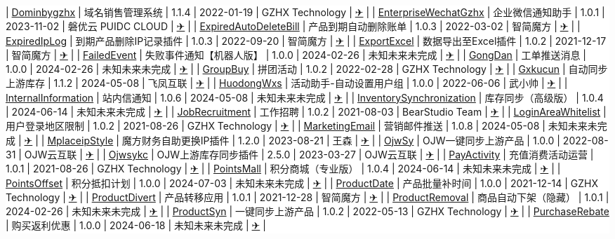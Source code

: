 | [Dominbygzhx](https://dream0090.github.io/zjmf-manager-plugins/main/plugins/addon/Dominbygzhx.zip) | 域名销售管理系统 | 1.1.4 | 2022-01-19 | GZHX Technology | [✈](https://my.idcsmart.com/shop/shop_detail.html?id=754&clientId=1828) |
| [EnterpriseWechatGzhx](https://dream0090.github.io/zjmf-manager-plugins/main/plugins/addon/EnterpriseWechatGzhx.zip) | 企业微信通知助手 | 1.0.1 | 2023-11-02 | 磐优云 PUIDC CLOUD | [✈](https://my.idcsmart.com/shop/shop_detail.html?id=978&clientId=5289) |
| [ExpiredAutoDeleteBill](https://dream0090.github.io/zjmf-manager-plugins/main/plugins/addon/ExpiredAutoDeleteBill.zip) | 产品到期自动删除账单 | 1.0.3 | 2022-03-02 | 智简魔方 | [✈](https://my.idcsmart.com/shop/shop_detail.html?id=961&clientId=1226) |
| [ExpiredIpLog](https://dream0090.github.io/zjmf-manager-plugins/main/plugins/addon/ExpiredIpLog.zip) | 到期产品删除IP记录插件 | 1.0.3 | 2022-09-20 | 智简魔方 | [✈](https://my.idcsmart.com/shop/shop_detail.html?id=953&clientId=1226) |
| [ExportExcel](https://dream0090.github.io/zjmf-manager-plugins/main/plugins/addon/ExportExcel.zip) | 数据导出至Excel插件 | 1.0.2 | 2021-12-17 | 智简魔方 | [✈](https://my.idcsmart.com/shop/shop_detail.html?id=647&clientId=1226) |
| [FailedEvent](https://dream0090.github.io/zjmf-manager-plugins/main/plugins/addon/FailedEvent.zip) | 失败事件通知【机器人版】 | 1.0.0 | 2024-02-26 | 未知未来未完成 | [✈](https://my.idcsmart.com/shop/shop_detail.html?id=1750&clientId=1872) |
| [GongDan](https://dream0090.github.io/zjmf-manager-plugins/main/plugins/addon/GongDan.zip) | 工单推送消息 | 1.0.0 | 2024-02-26 | 未知未来未完成 | [✈](https://my.idcsmart.com/shop/shop_detail.html?id=1763&clientId=1872) |
| [GroupBuy](https://dream0090.github.io/zjmf-manager-plugins/main/plugins/addon/GroupBuy.zip) | 拼团活动 | 1.0.2 | 2022-02-28 | GZHX Technology | [✈](https://my.idcsmart.com/shop/shop_detail.html?id=1017&clientId=1828) |
| [Gxkucun](https://dream0090.github.io/zjmf-manager-plugins/main/plugins/addon/Gxkucun.zip) | 自动同步上游库存 | 1.1.2 | 2024-05-08 | 飞凤互联 | [✈](https://my.idcsmart.com/shop/shop_detail.html?id=1947&clientId=10683) |
| [HuodongWxs](https://dream0090.github.io/zjmf-manager-plugins/main/plugins/addon/HuodongWxs.zip) | 活动助手-自动设置用户组 | 1.0.0 | 2022-06-06 | 武小帅 | [✈](https://my.idcsmart.com/shop/shop_detail.html?id=878&clientId=1433) |
| [InternalInformation](https://dream0090.github.io/zjmf-manager-plugins/main/plugins/addon/InternalInformation.zip) | 站内信通知 | 1.0.6 | 2024-05-08 | 未知未来未完成 | [✈](https://my.idcsmart.com/shop/shop_detail.html?id=1822&clientId=1872) |
| [InventorySynchronization](https://dream0090.github.io/zjmf-manager-plugins/main/plugins/addon/InventorySynchronization.zip) | 库存同步（高级版） | 1.0.4 | 2024-06-14 | 未知未来未完成 | [✈](https://my.idcsmart.com/shop/shop_detail.html?id=1963&clientId=1872) |
| [JobRecruitment](https://dream0090.github.io/zjmf-manager-plugins/main/plugins/addon/JobRecruitment.zip) | 工作招聘 | 1.0.2 | 2021-08-03 | BearStudio Team | [✈](https://my.idcsmart.com/shop/shop_detail.html?id=449&clientId=914) |
| [LoginAreaWhitelist](https://dream0090.github.io/zjmf-manager-plugins/main/plugins/addon/LoginAreaWhitelist.zip) | 用户登录地区限制 | 1.0.2 | 2021-08-26 | GZHX Technology | [✈](https://my.idcsmart.com/shop/shop_detail.html?id=767&clientId=1828) |
| [MarketingEmail](https://dream0090.github.io/zjmf-manager-plugins/main/plugins/addon/MarketingEmail.zip) | 营销邮件推送 | 1.0.8 | 2024-05-08 | 未知未来未完成 | [✈](https://my.idcsmart.com/shop/shop_detail.html?id=1826&clientId=1872) |
| [MplaceipStyle](https://dream0090.github.io/zjmf-manager-plugins/main/plugins/addon/MplaceipStyle.zip) | 魔方财务自助更换IP插件 | 1.2.0 | 2023-08-21 | 王森 | [✈](https://my.idcsmart.com/shop/shop_detail.html?id=1541&clientId=1878) |
| [OjwSy](https://dream0090.github.io/zjmf-manager-plugins/main/plugins/addon/OjwSy.zip) | OJW一键同步上游产品 | 1.0.0 | 2022-08-31 | OJW云互联 | [✈](https://my.idcsmart.com/shop/shop_detail.html?id=1250&clientId=9379) |
| [Ojwsykc](https://dream0090.github.io/zjmf-manager-plugins/main/plugins/addon/Ojwsykc.zip) | OJW上游库存同步插件 | 2.5.0 | 2023-03-27 | OJW云互联 | [✈](https://my.idcsmart.com/shop/shop_detail.html?id=1324&clientId=9379) |
| [PayActivity](https://dream0090.github.io/zjmf-manager-plugins/main/plugins/addon/PayActivity.zip) | 充值消费活动运营 | 1.0.1 | 2021-08-26 | GZHX Technology | [✈](https://my.idcsmart.com/shop/shop_detail.html?id=784&clientId=1828) |
| [PointsMall](https://dream0090.github.io/zjmf-manager-plugins/main/plugins/addon/PointsMall.zip) | 积分商城（专业版） | 1.0.4 | 2024-06-14 | 未知未来未完成 | [✈](https://my.idcsmart.com/shop/shop_detail.html?id=1976&clientId=1872) |
| [PointsOffset](https://dream0090.github.io/zjmf-manager-plugins/main/plugins/addon/PointsOffset.zip) | 积分抵扣计划 | 1.0.0 | 2024-07-03 | 未知未来未完成 | [✈](https://my.idcsmart.com/shop/shop_detail.html?id=2005&clientId=1872) |
| [ProductDate](https://dream0090.github.io/zjmf-manager-plugins/main/plugins/addon/ProductDate.zip) | 产品批量补时间 | 1.0.0 | 2021-12-14 | GZHX Technology | [✈](https://my.idcsmart.com/shop/shop_detail.html?id=934&clientId=1828) |
| [ProductDivert](https://dream0090.github.io/zjmf-manager-plugins/main/plugins/addon/ProductDivert.zip) | 产品转移应用 | 1.0.1 | 2021-12-28 | 智简魔方 | [✈](https://my.idcsmart.com/shop/shop_detail.html?id=731&clientId=1226) |
| [ProductRemoval](https://dream0090.github.io/zjmf-manager-plugins/main/plugins/addon/ProductRemoval.zip) | 商品自动下架（隐藏） | 1.0.1 | 2024-02-26 | 未知未来未完成 | [✈](https://my.idcsmart.com/shop/shop_detail.html?id=1758&clientId=1872) |
| [ProductSyn](https://dream0090.github.io/zjmf-manager-plugins/main/plugins/addon/ProductSyn.zip) | 一键同步上游产品 | 1.0.2 | 2022-05-13 | GZHX Technology | [✈](https://my.idcsmart.com/shop/shop_detail.html?id=785&clientId=1828) |
| [PurchaseRebate](https://dream0090.github.io/zjmf-manager-plugins/main/plugins/addon/PurchaseRebate.zip) | 购买返利优惠 | 1.0.0 | 2024-06-18 | 未知未来未完成 | [✈](https://my.idcsmart.com/shop/shop_detail.html?id=1985&clientId=1872) |
